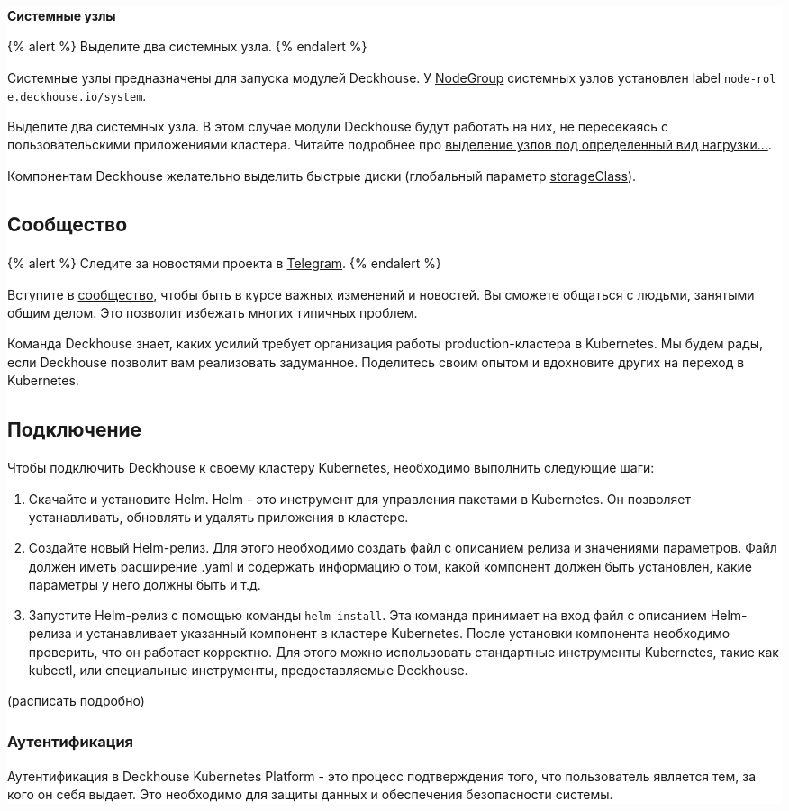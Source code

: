 **Системные узлы**

{% alert %}
Выделите два системных узла.
{% endalert %}

Системные узлы предназначены для запуска модулей Deckhouse. У [NodeGroup](/documentation/v1/modules/040-node-manager/cr.html#nodegroup) системных узлов установлен label `node-role.deckhouse.io/system`.

Выделите два системных узла. В этом случае модули Deckhouse будут работать на них, не пересекаясь с пользовательскими приложениями кластера. Читайте подробнее про [выделение узлов под определенный вид нагрузки...](/documentation/v1/#выделение-узлов-под-определенный-вид-нагрузки).

Компонентам Deckhouse желательно выделить быстрые диски (глобальный параметр [storageClass](/documentation/v1/deckhouse-configure-global.html#parameters-storageclass)).

## Сообщество

{% alert %}
Следите за новостями проекта в [Telegram](https://t.me/deckhouse_ru).
{% endalert %}

Вступите в [сообщество](https://deckhouse.ru/community/about.html), чтобы быть в курсе важных изменений и новостей. Вы сможете общаться с людьми, занятыми общим делом. Это позволит избежать многих типичных проблем.

Команда Deckhouse знает, каких усилий требует организация работы production-кластера в Kubernetes. Мы будем рады, если Deckhouse позволит вам реализовать задуманное. Поделитесь своим опытом и вдохновите других на переход в Kubernetes.

## Подключение

Чтобы подключить Deckhouse к своему кластеру Kubernetes, необходимо выполнить следующие шаги:

1. Скачайте и установите Helm. Helm - это инструмент для управления пакетами в Kubernetes. Он позволяет устанавливать, обновлять и удалять приложения в кластере.

1. Создайте новый Helm-релиз. Для этого необходимо создать файл с описанием релиза и значениями параметров. Файл должен иметь расширение .yaml и содержать информацию о том, какой компонент должен быть установлен, какие параметры у него должны быть и т.д.

2. Запустите Helm-релиз с помощью команды `helm install`. Эта команда принимает на вход файл с описанием Helm-релиза и устанавливает указанный компонент в кластере Kubernetes.
После установки компонента необходимо проверить, что он работает корректно. Для этого можно использовать стандартные инструменты Kubernetes, такие как kubectl, или специальные инструменты, предоставляемые Deckhouse.

(расписать подробно)

### Аутентификация

Аутентификация в Deckhouse Kubernetes Platform - это процесс подтверждения того, что пользователь является тем, за кого он себя выдает. Это необходимо для защиты данных и обеспечения безопасности системы.
